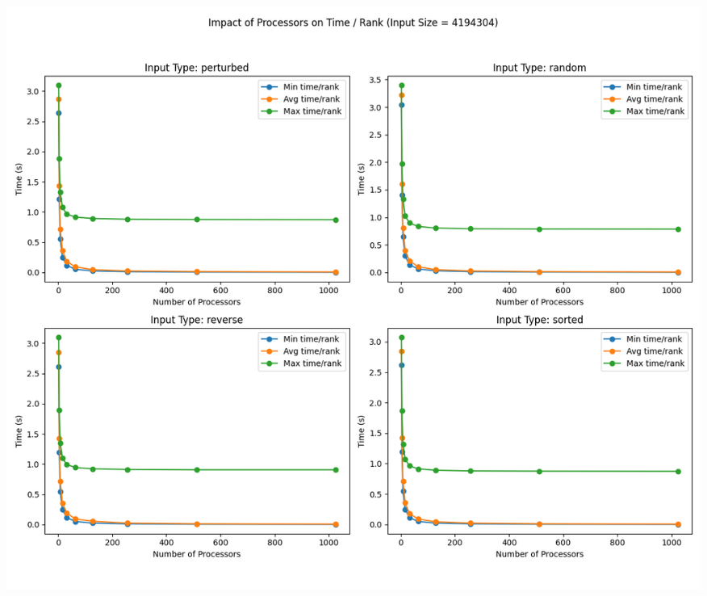 ![Bitonic Sort: Number of Processors vs. Time / Rank (Input Size=4194304)](plots/bitonic/bitonic_performance_rank_a4194304.png)